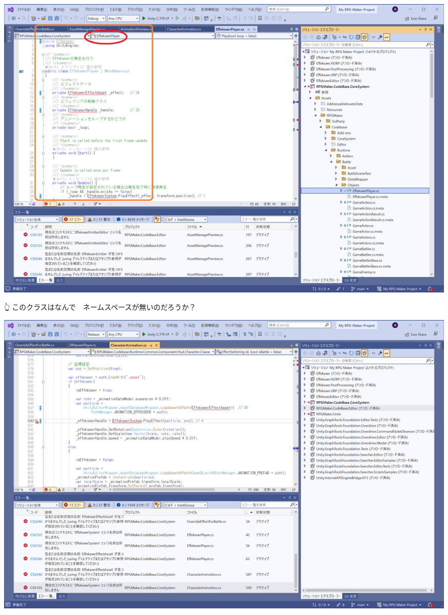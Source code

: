 ![ネームスペースがない](../img/202305/202305__rmu__24-1949--there-is-no-namespace-o1o1o0.png)  

👆 このクラスはなんで　ネームスペースが無いのだろうか？  

![リリースモード](../img/202305/202305__rmu__24-2018--release-mode-o1o0.png)  
